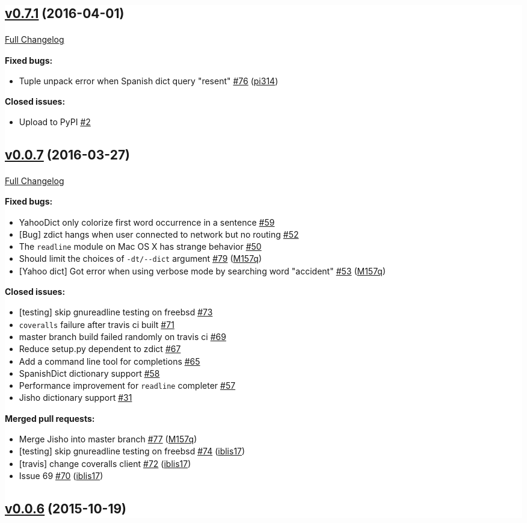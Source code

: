 ## [v0.7.1](https://github.com/zdict/zdict/tree/v0.7.1) (2016-04-01)

[Full Changelog](https://github.com/zdict/zdict/compare/v0.0.7...v0.7.1)

**Fixed bugs:**

- Tuple unpack error when Spanish dict query "resent" [\#76](https://github.com/zdict/zdict/pull/76) ([pi314](https://github.com/pi314))

**Closed issues:**

- Upload to PyPI [\#2](https://github.com/zdict/zdict/issues/2)

## [v0.0.7](https://github.com/zdict/zdict/tree/v0.0.7) (2016-03-27)

[Full Changelog](https://github.com/zdict/zdict/compare/v0.0.6...v0.0.7)

**Fixed bugs:**

- YahooDict only colorize first word occurrence in a sentence [\#59](https://github.com/zdict/zdict/issues/59)
- \[Bug\] zdict hangs when user connected to network but no routing [\#52](https://github.com/zdict/zdict/issues/52)
- The `readline` module on Mac OS X has strange behavior [\#50](https://github.com/zdict/zdict/issues/50)
- Should limit the choices of `-dt/--dict` argument [\#79](https://github.com/zdict/zdict/pull/79) ([M157q](https://github.com/M157q))
- \[Yahoo dict\] Got error when using verbose mode by searching word "accident" [\#53](https://github.com/zdict/zdict/pull/53) ([M157q](https://github.com/M157q))

**Closed issues:**

- \[testing\] skip gnureadline testing on freebsd [\#73](https://github.com/zdict/zdict/issues/73)
- `coveralls` failure after travis ci built [\#71](https://github.com/zdict/zdict/issues/71)
- master branch build failed randomly on travis ci [\#69](https://github.com/zdict/zdict/issues/69)
- Reduce setup.py dependent to zdict [\#67](https://github.com/zdict/zdict/issues/67)
- Add a command line tool for completions [\#65](https://github.com/zdict/zdict/issues/65)
- SpanishDict dictionary support [\#58](https://github.com/zdict/zdict/issues/58)
- Performance improvement for `readline` completer [\#57](https://github.com/zdict/zdict/issues/57)
- Jisho dictionary support [\#31](https://github.com/zdict/zdict/issues/31)

**Merged pull requests:**

- Merge Jisho into master branch [\#77](https://github.com/zdict/zdict/pull/77) ([M157q](https://github.com/M157q))
- \[testing\] skip gnureadline testing on freebsd [\#74](https://github.com/zdict/zdict/pull/74) ([iblis17](https://github.com/iblis17))
- \[travis\] change coveralls client [\#72](https://github.com/zdict/zdict/pull/72) ([iblis17](https://github.com/iblis17))
- Issue 69 [\#70](https://github.com/zdict/zdict/pull/70) ([iblis17](https://github.com/iblis17))

## [v0.0.6](https://github.com/zdict/zdict/tree/v0.0.6) (2015-10-19)
